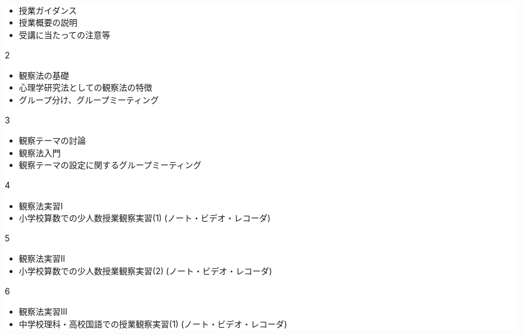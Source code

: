 - 授業ガイダンス
- 授業概要の説明
- 受講に当たっての注意等

</td>
</tr>

<tr>
<td width="20" class="center">2</td>
<td width="435">

- 観察法の基礎
- 心理学研究法としての観察法の特徴
- グループ分け、グループミーティング

</td>
</tr>


<tr>
<td width="20" class="center">3</td>
<td width="435">

- 観察テーマの討論
- 観察法入門
- 観察テーマの設定に関するグループミーティング

</td>
</tr>


<tr>
<td width="20" class="center">4</td>
<td width="435">

- 観察法実習&#8544;
- 小学校算数での少人数授業観察実習(1) (ノート・ビデオ・レコーダ)

</td>
</tr>


<tr>
<td width="20" class="center">5</td>
<td width="435">

- 観察法実習&#8545;
- 小学校算数での少人数授業観察実習(2) (ノート・ビデオ・レコーダ)

</td>
</tr>


<tr>
<td width="20" class="center">6</td>
<td width="435">

- 観察法実習&#8546;
- 中学校理科・高校国語での授業観察実習(1) (ノート・ビデオ・レコーダ)
